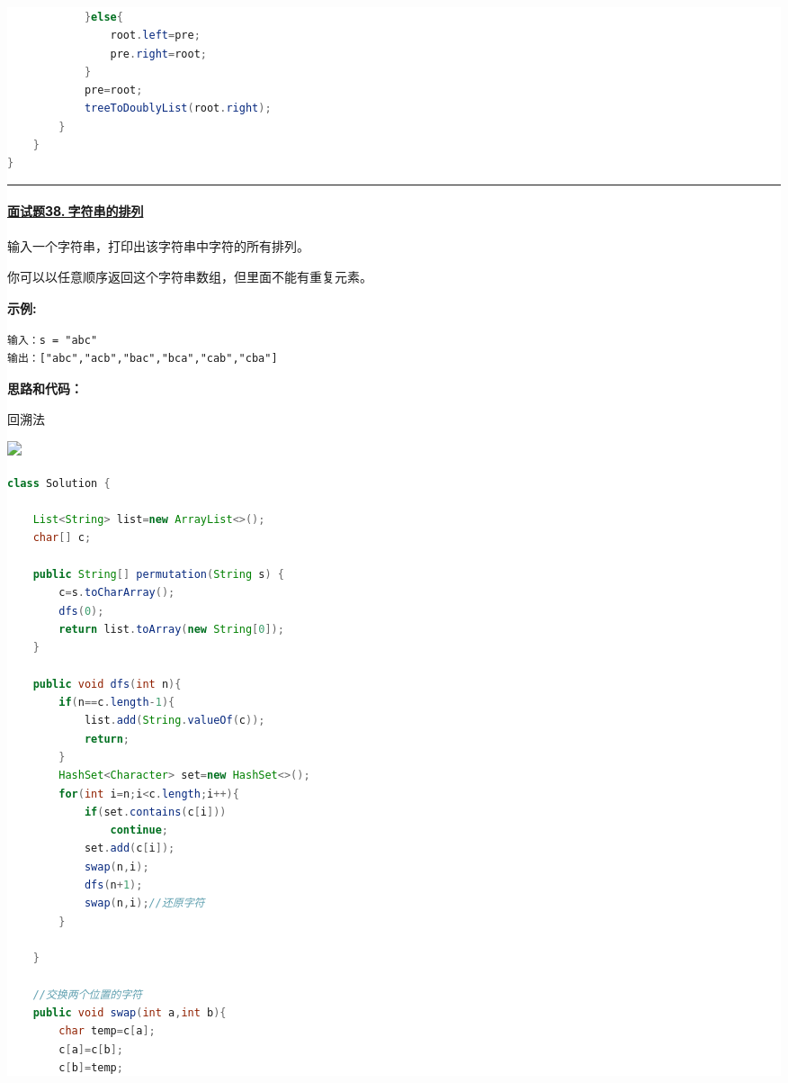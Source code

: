 ```java
            }else{
                root.left=pre;
                pre.right=root;               
            }
            pre=root;
            treeToDoublyList(root.right);
        }
    }
}
```

---

#### [面试题38. 字符串的排列](https://leetcode-cn.com/problems/zi-fu-chuan-de-pai-lie-lcof/)

输入一个字符串，打印出该字符串中字符的所有排列。

你可以以任意顺序返回这个字符串数组，但里面不能有重复元素。

**示例:**

```
输入：s = "abc"
输出：["abc","acb","bac","bca","cab","cba"]
```

**思路和代码：**

回溯法

![](https://img-blog.csdnimg.cn/20200511134127645.png?x-oss-process=image/watermark,type_ZmFuZ3poZW5naGVpdGk,shadow_10,text_aHR0cHM6Ly9ibG9nLmNzZG4ubmV0L3FxXzQxMTEyMjM4,size_16,color_FFFFFF,t_70)

```java
class Solution {

    List<String> list=new ArrayList<>();
    char[] c;

    public String[] permutation(String s) {
        c=s.toCharArray();
        dfs(0);
        return list.toArray(new String[0]);
    }

    public void dfs(int n){
        if(n==c.length-1){
            list.add(String.valueOf(c));
            return;
        }
        HashSet<Character> set=new HashSet<>();
        for(int i=n;i<c.length;i++){
            if(set.contains(c[i]))
                continue;
            set.add(c[i]);
            swap(n,i);
            dfs(n+1);
            swap(n,i);//还原字符
        }

    }

    //交换两个位置的字符
    public void swap(int a,int b){
        char temp=c[a];
        c[a]=c[b];
        c[b]=temp;
```